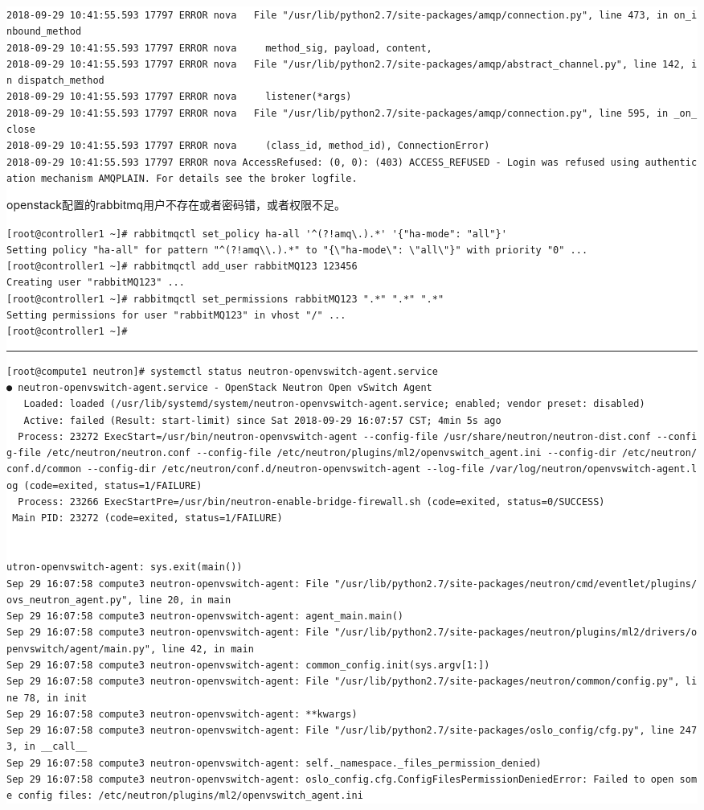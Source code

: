     2018-09-29 10:41:55.593 17797 ERROR nova   File "/usr/lib/python2.7/site-packages/amqp/connection.py", line 473, in on_inbound_method
    2018-09-29 10:41:55.593 17797 ERROR nova     method_sig, payload, content,
    2018-09-29 10:41:55.593 17797 ERROR nova   File "/usr/lib/python2.7/site-packages/amqp/abstract_channel.py", line 142, in dispatch_method
    2018-09-29 10:41:55.593 17797 ERROR nova     listener(*args)
    2018-09-29 10:41:55.593 17797 ERROR nova   File "/usr/lib/python2.7/site-packages/amqp/connection.py", line 595, in _on_close
    2018-09-29 10:41:55.593 17797 ERROR nova     (class_id, method_id), ConnectionError)
    2018-09-29 10:41:55.593 17797 ERROR nova AccessRefused: (0, 0): (403) ACCESS_REFUSED - Login was refused using authentication mechanism AMQPLAIN. For details see the broker logfile.

openstack配置的rabbitmq用户不存在或者密码错，或者权限不足。

    [root@controller1 ~]# rabbitmqctl set_policy ha-all '^(?!amq\.).*' '{"ha-mode": "all"}'
    Setting policy "ha-all" for pattern "^(?!amq\\.).*" to "{\"ha-mode\": \"all\"}" with priority "0" ...
    [root@controller1 ~]# rabbitmqctl add_user rabbitMQ123 123456
    Creating user "rabbitMQ123" ...
    [root@controller1 ~]# rabbitmqctl set_permissions rabbitMQ123 ".*" ".*" ".*"
    Setting permissions for user "rabbitMQ123" in vhost "/" ...
    [root@controller1 ~]# 

----

    [root@compute1 neutron]# systemctl status neutron-openvswitch-agent.service
    ● neutron-openvswitch-agent.service - OpenStack Neutron Open vSwitch Agent
       Loaded: loaded (/usr/lib/systemd/system/neutron-openvswitch-agent.service; enabled; vendor preset: disabled)
       Active: failed (Result: start-limit) since Sat 2018-09-29 16:07:57 CST; 4min 5s ago
      Process: 23272 ExecStart=/usr/bin/neutron-openvswitch-agent --config-file /usr/share/neutron/neutron-dist.conf --config-file /etc/neutron/neutron.conf --config-file /etc/neutron/plugins/ml2/openvswitch_agent.ini --config-dir /etc/neutron/conf.d/common --config-dir /etc/neutron/conf.d/neutron-openvswitch-agent --log-file /var/log/neutron/openvswitch-agent.log (code=exited, status=1/FAILURE)
      Process: 23266 ExecStartPre=/usr/bin/neutron-enable-bridge-firewall.sh (code=exited, status=0/SUCCESS)
     Main PID: 23272 (code=exited, status=1/FAILURE)


    utron-openvswitch-agent: sys.exit(main())
    Sep 29 16:07:58 compute3 neutron-openvswitch-agent: File "/usr/lib/python2.7/site-packages/neutron/cmd/eventlet/plugins/ovs_neutron_agent.py", line 20, in main
    Sep 29 16:07:58 compute3 neutron-openvswitch-agent: agent_main.main()
    Sep 29 16:07:58 compute3 neutron-openvswitch-agent: File "/usr/lib/python2.7/site-packages/neutron/plugins/ml2/drivers/openvswitch/agent/main.py", line 42, in main
    Sep 29 16:07:58 compute3 neutron-openvswitch-agent: common_config.init(sys.argv[1:])
    Sep 29 16:07:58 compute3 neutron-openvswitch-agent: File "/usr/lib/python2.7/site-packages/neutron/common/config.py", line 78, in init
    Sep 29 16:07:58 compute3 neutron-openvswitch-agent: **kwargs)
    Sep 29 16:07:58 compute3 neutron-openvswitch-agent: File "/usr/lib/python2.7/site-packages/oslo_config/cfg.py", line 2473, in __call__
    Sep 29 16:07:58 compute3 neutron-openvswitch-agent: self._namespace._files_permission_denied)
    Sep 29 16:07:58 compute3 neutron-openvswitch-agent: oslo_config.cfg.ConfigFilesPermissionDeniedError: Failed to open some config files: /etc/neutron/plugins/ml2/openvswitch_agent.ini
